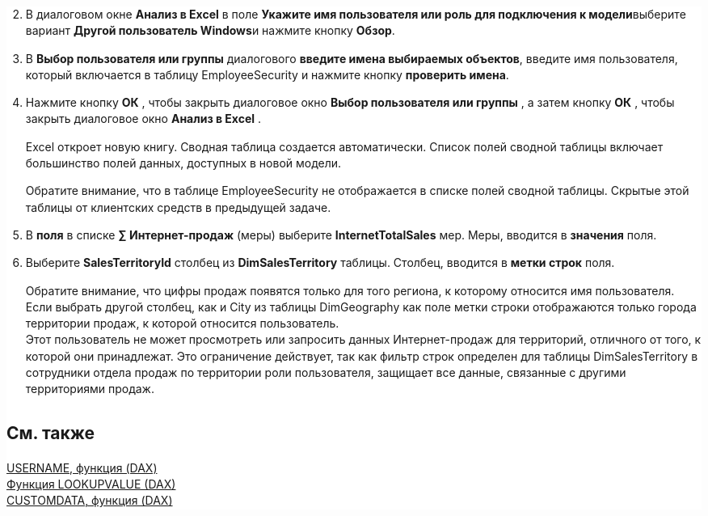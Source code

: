 2.  В диалоговом окне **Анализ в Excel** в поле **Укажите имя пользователя или роль для подключения к модели**выберите вариант **Другой пользователь Windows**и нажмите кнопку **Обзор**.  
  
3.  В **Выбор пользователя или группы** диалогового **введите имена выбираемых объектов**, введите имя пользователя, который включается в таблицу EmployeeSecurity и нажмите кнопку **проверить имена**.  
  
4.  Нажмите кнопку **ОК** , чтобы закрыть диалоговое окно **Выбор пользователя или группы** , а затем кнопку **ОК** , чтобы закрыть диалоговое окно **Анализ в Excel** .  
  
    Excel откроет новую книгу. Сводная таблица создается автоматически. Список полей сводной таблицы включает большинство полей данных, доступных в новой модели.  
  
    Обратите внимание, что в таблице EmployeeSecurity не отображается в списке полей сводной таблицы. Скрытые этой таблицы от клиентских средств в предыдущей задаче.  
  
5.  В **поля** в списке **∑ Интернет-продаж** (меры) выберите **InternetTotalSales** мер. Меры, вводится в **значения** поля.  
  
6.  Выберите **SalesTerritoryId** столбец из **DimSalesTerritory** таблицы. Столбец, вводится в **метки строк** поля.  
  
    Обратите внимание, что цифры продаж появятся только для того региона, к которому относится имя пользователя. Если выбрать другой столбец, как и City из таблицы DimGeography как поле метки строки отображаются только города территории продаж, к которой относится пользователь.  
    Этот пользователь не может просмотреть или запросить данных Интернет-продаж для территорий, отличного от того, к которой они принадлежат. Это ограничение действует, так как фильтр строк определен для таблицы DimSalesTerritory в сотрудники отдела продаж по территории роли пользователя, защищает все данные, связанные с другими территориями продаж.  
  
## <a name="see-also"></a>См. также  

[USERNAME, функция (DAX)](https://msdn.microsoft.com/library/hh230954.aspx)  
[Функция LOOKUPVALUE (DAX)](https://msdn.microsoft.com/library/gg492170.aspx)  
[CUSTOMDATA, функция (DAX)](https://msdn.microsoft.com/library/hh213140.aspx)  
